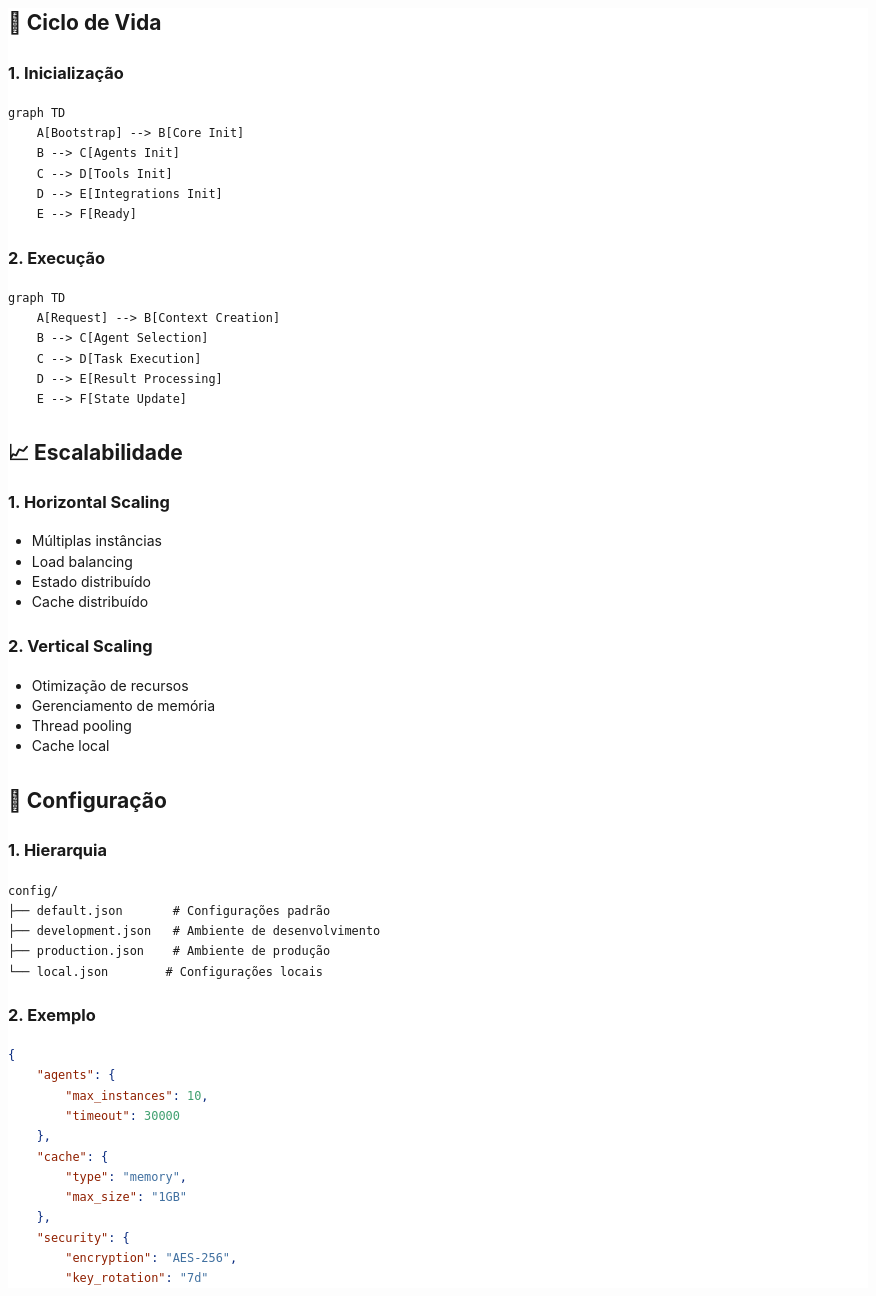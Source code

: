 ## 🔄 Ciclo de Vida

### 1. Inicialização
```mermaid
graph TD
    A[Bootstrap] --> B[Core Init]
    B --> C[Agents Init]
    C --> D[Tools Init]
    D --> E[Integrations Init]
    E --> F[Ready]
```

### 2. Execução
```mermaid
graph TD
    A[Request] --> B[Context Creation]
    B --> C[Agent Selection]
    C --> D[Task Execution]
    D --> E[Result Processing]
    E --> F[State Update]
```

## 📈 Escalabilidade

### 1. Horizontal Scaling
- Múltiplas instâncias
- Load balancing
- Estado distribuído
- Cache distribuído

### 2. Vertical Scaling
- Otimização de recursos
- Gerenciamento de memória
- Thread pooling
- Cache local

## 🔧 Configuração

### 1. Hierarquia
```
config/
├── default.json       # Configurações padrão
├── development.json   # Ambiente de desenvolvimento
├── production.json    # Ambiente de produção
└── local.json        # Configurações locais
```

### 2. Exemplo
```json
{
    "agents": {
        "max_instances": 10,
        "timeout": 30000
    },
    "cache": {
        "type": "memory",
        "max_size": "1GB"
    },
    "security": {
        "encryption": "AES-256",
        "key_rotation": "7d"
```